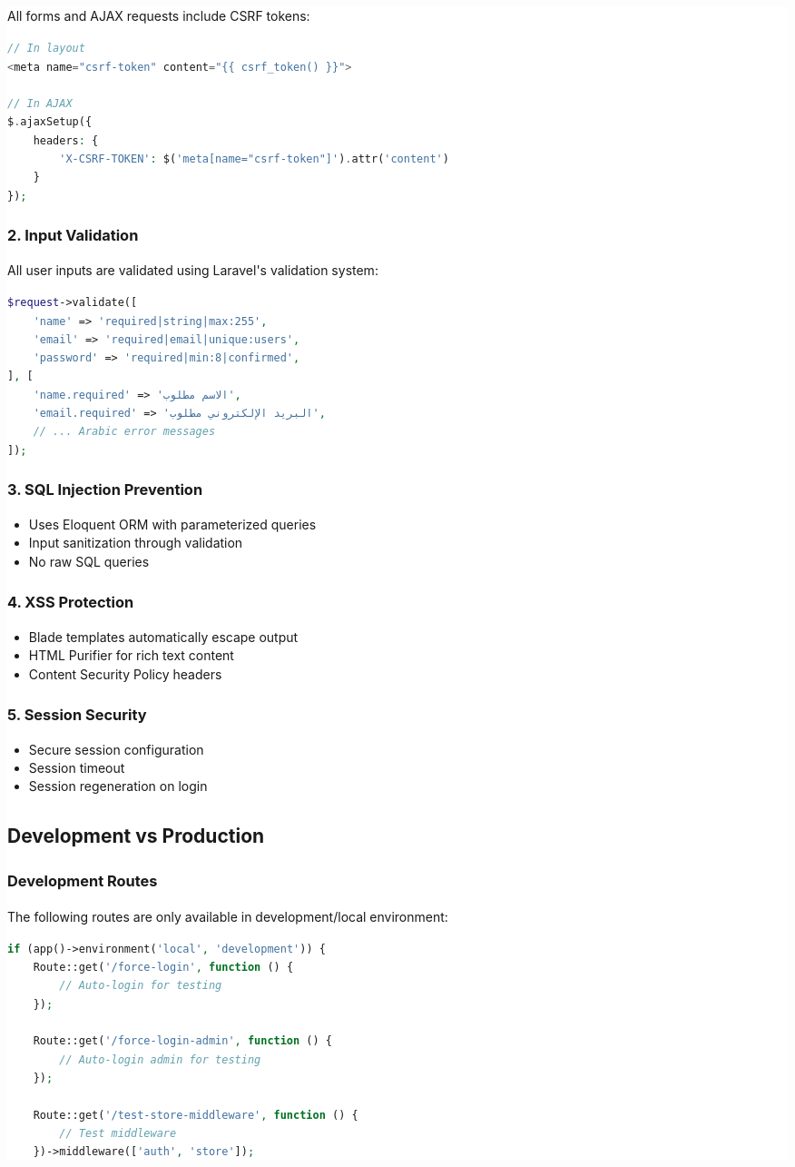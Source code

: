 All forms and AJAX requests include CSRF tokens:
```php
// In layout
<meta name="csrf-token" content="{{ csrf_token() }}">

// In AJAX
$.ajaxSetup({
    headers: {
        'X-CSRF-TOKEN': $('meta[name="csrf-token"]').attr('content')
    }
});
```

### 2. Input Validation

All user inputs are validated using Laravel's validation system:
```php
$request->validate([
    'name' => 'required|string|max:255',
    'email' => 'required|email|unique:users',
    'password' => 'required|min:8|confirmed',
], [
    'name.required' => 'الاسم مطلوب',
    'email.required' => 'البريد الإلكتروني مطلوب',
    // ... Arabic error messages
]);
```

### 3. SQL Injection Prevention

- Uses Eloquent ORM with parameterized queries
- Input sanitization through validation
- No raw SQL queries

### 4. XSS Protection

- Blade templates automatically escape output
- HTML Purifier for rich text content
- Content Security Policy headers

### 5. Session Security

- Secure session configuration
- Session timeout
- Session regeneration on login

## Development vs Production

### Development Routes

The following routes are only available in development/local environment:

```php
if (app()->environment('local', 'development')) {
    Route::get('/force-login', function () {
        // Auto-login for testing
    });
    
    Route::get('/force-login-admin', function () {
        // Auto-login admin for testing
    });
    
    Route::get('/test-store-middleware', function () {
        // Test middleware
    })->middleware(['auth', 'store']);
```